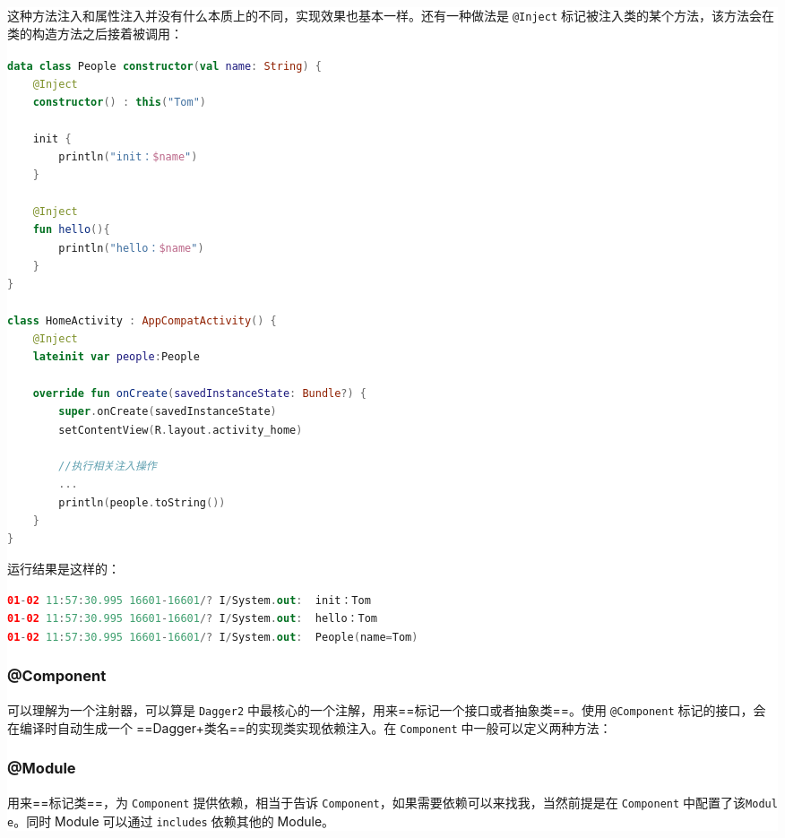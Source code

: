 这种方法注入和属性注入并没有什么本质上的不同，实现效果也基本一样。还有一种做法是 `@Inject` 标记被注入类的某个方法，该方法会在类的构造方法之后接着被调用：

```kotlin
data class People constructor(val name: String) {
    @Inject
    constructor() : this("Tom")

    init {
        println("init：$name")
    }

    @Inject
    fun hello(){
        println("hello：$name")
    }
}

class HomeActivity : AppCompatActivity() {
    @Inject
    lateinit var people:People

    override fun onCreate(savedInstanceState: Bundle?) {
        super.onCreate(savedInstanceState)
        setContentView(R.layout.activity_home)

        //执行相关注入操作
        ...
        println(people.toString())
    }
}
```

运行结果是这样的：

```kotlin
01-02 11:57:30.995 16601-16601/? I/System.out:  init：Tom
01-02 11:57:30.995 16601-16601/? I/System.out:  hello：Tom
01-02 11:57:30.995 16601-16601/? I/System.out:  People(name=Tom)
```





### @Component

可以理解为一个注射器，可以算是 `Dagger2` 中最核心的一个注解，用来==标记一个接口或者抽象类==。使用 `@Component` 标记的接口，会在编译时自动生成一个 ==Dagger+类名==的实现类实现依赖注入。在 `Component` 中一般可以定义两种方法：



### @Module

用来==标记类==，为 `Component` 提供依赖，相当于告诉 `Component`，如果需要依赖可以来找我，当然前提是在 `Component` 中配置了该`Module`。同时 Module 可以通过 `includes` 依赖其他的 Module。

